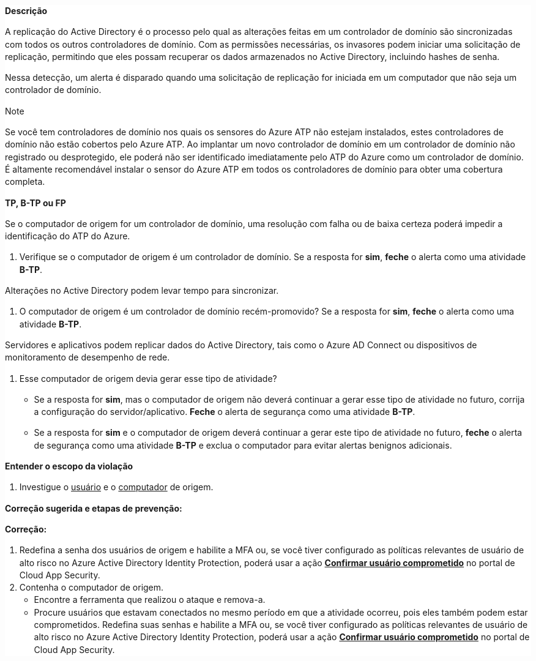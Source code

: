 **Descrição**

A replicação do Active Directory é o processo pelo qual as alterações feitas em um controlador de domínio são sincronizadas com todos os outros controladores de domínio. Com as permissões necessárias, os invasores podem iniciar uma solicitação de replicação, permitindo que eles possam recuperar os dados armazenados no Active Directory, incluindo hashes de senha.

Nessa detecção, um alerta é disparado quando uma solicitação de replicação for iniciada em um computador que não seja um controlador de domínio.

> [!NOTE]
> Se você tem controladores de domínio nos quais os sensores do Azure ATP não estejam instalados, estes controladores de domínio não estão cobertos pelo Azure ATP. Ao implantar um novo controlador de domínio em um controlador de domínio não registrado ou desprotegido, ele poderá não ser identificado imediatamente pelo ATP do Azure como um controlador de domínio. É altamente recomendável instalar o sensor do Azure ATP em todos os controladores de domínio para obter uma cobertura completa.

**TP, B-TP ou FP**

Se o computador de origem for um controlador de domínio, uma resolução com falha ou de baixa certeza poderá impedir a identificação do ATP do Azure.

1. Verifique se o computador de origem é um controlador de domínio.
    Se a resposta for **sim**, **feche** o alerta como uma atividade **B-TP**.

Alterações no Active Directory podem levar tempo para sincronizar.

1. O computador de origem é um controlador de domínio recém-promovido? Se a resposta for **sim**, **feche** o alerta como uma atividade **B-TP**.

Servidores e aplicativos podem replicar dados do Active Directory, tais como o Azure AD Connect ou dispositivos de monitoramento de desempenho de rede.

1. Esse computador de origem devia gerar esse tipo de atividade?

    * Se a resposta for **sim**, mas o computador de origem não deverá continuar a gerar esse tipo de atividade no futuro, corrija a configuração do servidor/aplicativo. **Feche** o alerta de segurança como uma atividade **B-TP**.

    * Se a resposta for **sim** e o computador de origem deverá continuar a gerar este tipo de atividade no futuro, **feche** o alerta de segurança como uma atividade **B-TP** e exclua o computador para evitar alertas benignos adicionais.

**Entender o escopo da violação**

1. Investigue o [usuário](investigate-a-user.md) e o [computador](investigate-a-computer.md) de origem.

**Correção sugerida e etapas de prevenção:**

**Correção:**

1. Redefina a senha dos usuários de origem e habilite a MFA ou, se você tiver configurado as políticas relevantes de usuário de alto risco no Azure Active Directory Identity Protection, poderá usar a ação [**Confirmar usuário comprometido**](/cloud-app-security/accounts#governance-actions) no portal de Cloud App Security.
2. Contenha o computador de origem.
    * Encontre a ferramenta que realizou o ataque e remova-a.
    * Procure usuários que estavam conectados no mesmo período em que a atividade ocorreu, pois eles também podem estar comprometidos. Redefina suas senhas e habilite a MFA ou, se você tiver configurado as políticas relevantes de usuário de alto risco no Azure Active Directory Identity Protection, poderá usar a ação [**Confirmar usuário comprometido**](/cloud-app-security/accounts#governance-actions) no portal de Cloud App Security.
